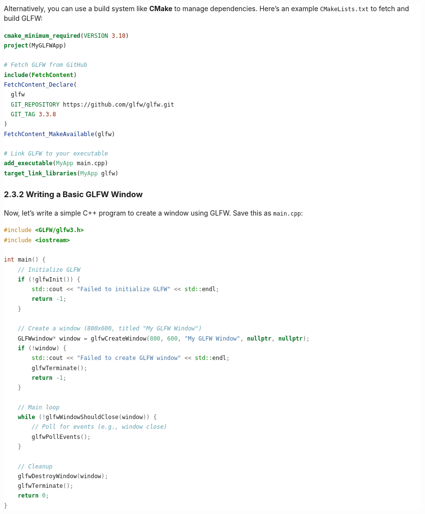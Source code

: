 Alternatively, you can use a build system like **CMake** to manage dependencies. Here’s an example `CMakeLists.txt` to fetch and build GLFW:
```cmake
cmake_minimum_required(VERSION 3.10)
project(MyGLFWApp)

# Fetch GLFW from GitHub
include(FetchContent)
FetchContent_Declare(
  glfw
  GIT_REPOSITORY https://github.com/glfw/glfw.git
  GIT_TAG 3.3.8
)
FetchContent_MakeAvailable(glfw)

# Link GLFW to your executable
add_executable(MyApp main.cpp)
target_link_libraries(MyApp glfw)
```

### 2.3.2 Writing a Basic GLFW Window

Now, let’s write a simple C++ program to create a window using GLFW. Save this as `main.cpp`:

```cpp
#include <GLFW/glfw3.h>
#include <iostream>

int main() {
    // Initialize GLFW
    if (!glfwInit()) {
        std::cout << "Failed to initialize GLFW" << std::endl;
        return -1;
    }

    // Create a window (800x600, titled "My GLFW Window")
    GLFWwindow* window = glfwCreateWindow(800, 600, "My GLFW Window", nullptr, nullptr);
    if (!window) {
        std::cout << "Failed to create GLFW window" << std::endl;
        glfwTerminate();
        return -1;
    }

    // Main loop
    while (!glfwWindowShouldClose(window)) {
        // Poll for events (e.g., window close)
        glfwPollEvents();
    }

    // Cleanup
    glfwDestroyWindow(window);
    glfwTerminate();
    return 0;
}
```
